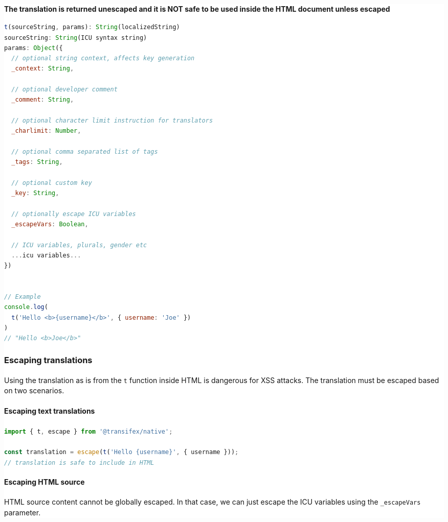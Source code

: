 **The translation is returned unescaped and it is NOT safe to be used inside the HTML document unless escaped**

```js
t(sourceString, params): String(localizedString)
sourceString: String(ICU syntax string)
params: Object({
  // optional string context, affects key generation
  _context: String,

  // optional developer comment
  _comment: String,

  // optional character limit instruction for translators
  _charlimit: Number,

  // optional comma separated list of tags
  _tags: String,

  // optional custom key
  _key: String,

  // optionally escape ICU variables
  _escapeVars: Boolean,

  // ICU variables, plurals, gender etc
  ...icu variables...
})


// Example
console.log(
  t('Hello <b>{username}</b>', { username: 'Joe' })
)
// "Hello <b>Joe</b>"
```

### Escaping translations

Using the translation as is from the `t` function inside HTML is dangerous for
XSS attacks. The translation must be escaped based on two scenarios.

#### Escaping text translations

```js
import { t, escape } from '@transifex/native';

const translation = escape(t('Hello {username}', { username }));
// translation is safe to include in HTML
```

#### Escaping HTML source

HTML source content cannot be globally escaped. In that case, we can just escape
the ICU variables using the `_escapeVars` parameter.

